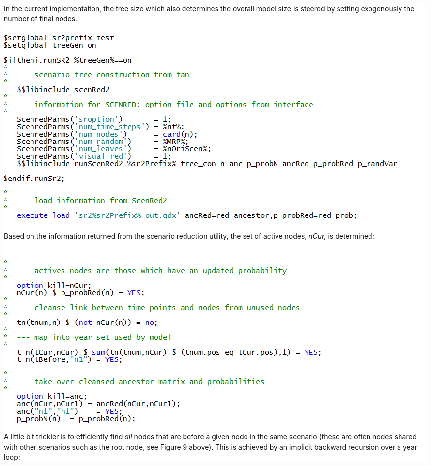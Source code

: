 In the current implementation, the tree size which also determines the
overall model size is steered by setting exogenously the number of final
nodes.

![](media/image181.png)

Based on the information returned from the scenario reduction utility,
the set of active nodes, *nCur,* is determined:

![](media/image182.png)

A little bit trickier is to efficiently find *all* nodes that are before
a given node in the same scenario (these are often nodes shared with
other scenarios such as the root node, see Figure 9 above). This is
achieved by an implicit backward recursion over a year loop:
